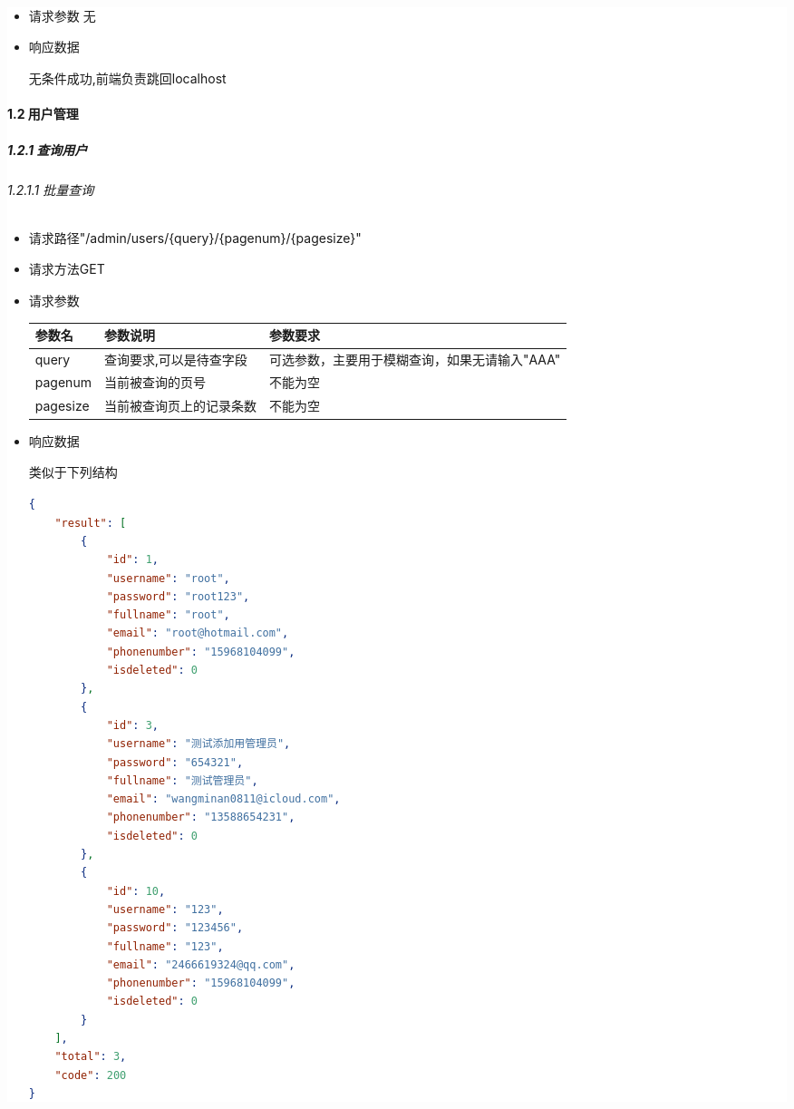 + 请求参数 无

+ 响应数据

  无条件成功,前端负责跳回localhost


#### 1.2 用户管理

##### 1.2.1 查询用户

###### 1.2.1.1 批量查询

+ 请求路径"/admin/users/{query}/{pagenum}/{pagesize}"

+ 请求方法GET

+ 请求参数

  | 参数名   | 参数说明                 | 参数要求                                      |
  | -------- | ------------------------ | --------------------------------------------- |
  | query    | 查询要求,可以是待查字段  | 可选参数，主要用于模糊查询，如果无请输入"AAA" |
  | pagenum  | 当前被查询的页号         | 不能为空                                      |
  | pagesize | 当前被查询页上的记录条数 | 不能为空                                      |

+ 响应数据

  类似于下列结构

  ```json
  {
      "result": [
          {
              "id": 1,
              "username": "root",
              "password": "root123",
              "fullname": "root",
              "email": "root@hotmail.com",
              "phonenumber": "15968104099",
              "isdeleted": 0
          },
          {
              "id": 3,
              "username": "测试添加用管理员",
              "password": "654321",
              "fullname": "测试管理员",
              "email": "wangminan0811@icloud.com",
              "phonenumber": "13588654231",
              "isdeleted": 0
          },
          {
              "id": 10,
              "username": "123",
              "password": "123456",
              "fullname": "123",
              "email": "2466619324@qq.com",
              "phonenumber": "15968104099",
              "isdeleted": 0
          }
      ],
      "total": 3,
      "code": 200
  }
  ```
